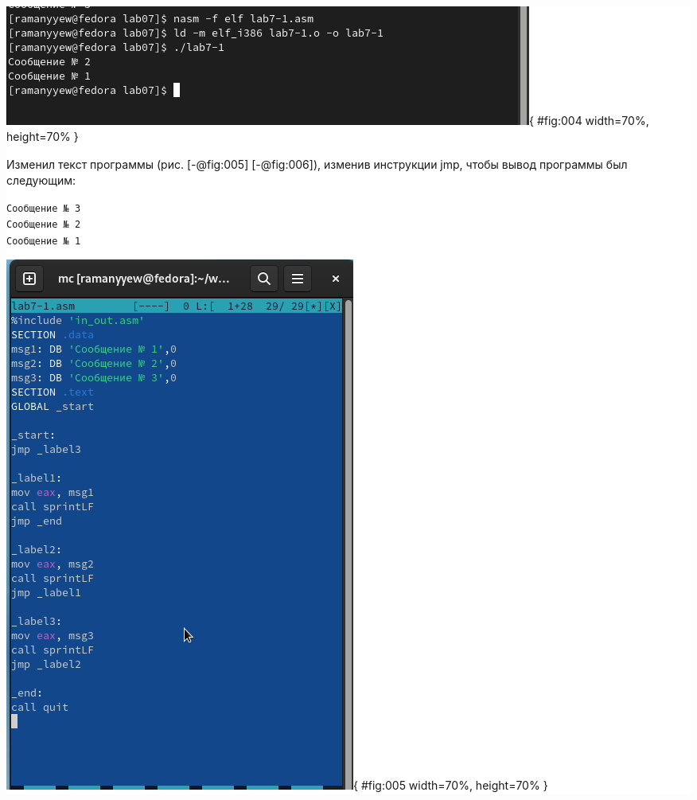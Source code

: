 ![Компиляция и запуск программы lab7-1.asm](image/04.png){ #fig:004 width=70%, height=70% }

Изменил текст программы (рис. [-@fig:005] [-@fig:006]), изменив инструкции jmp, чтобы вывод программы был следующим:
```
Сообщение № 3
Сообщение № 2
Сообщение № 1
```

![Код программы lab7-1.asm](image/05.png){ #fig:005 width=70%, height=70% }

